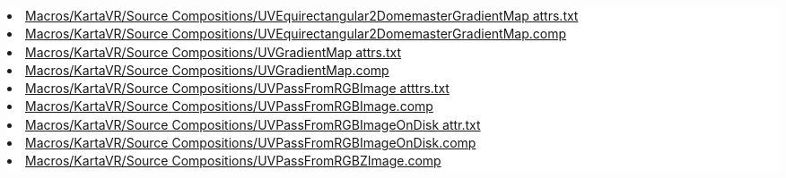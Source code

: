 <li><a href="https://gitlab.com/WeSuckLess/Reactor/-/blob/master/Atoms/com.AndrewHazelden.KartaVR.Tools.SourceCompositions/Macros/KartaVR/Source Compositions/UVEquirectangular2DomemasterGradientMap attrs.txt?ref_type=heads">Macros/KartaVR/Source Compositions/UVEquirectangular2DomemasterGradientMap attrs.txt</a></li>
<li><a href="https://gitlab.com/WeSuckLess/Reactor/-/blob/master/Atoms/com.AndrewHazelden.KartaVR.Tools.SourceCompositions/Macros/KartaVR/Source Compositions/UVEquirectangular2DomemasterGradientMap.comp?ref_type=heads">Macros/KartaVR/Source Compositions/UVEquirectangular2DomemasterGradientMap.comp</a></li>
<li><a href="https://gitlab.com/WeSuckLess/Reactor/-/blob/master/Atoms/com.AndrewHazelden.KartaVR.Tools.SourceCompositions/Macros/KartaVR/Source Compositions/UVGradientMap attrs.txt?ref_type=heads">Macros/KartaVR/Source Compositions/UVGradientMap attrs.txt</a></li>
<li><a href="https://gitlab.com/WeSuckLess/Reactor/-/blob/master/Atoms/com.AndrewHazelden.KartaVR.Tools.SourceCompositions/Macros/KartaVR/Source Compositions/UVGradientMap.comp?ref_type=heads">Macros/KartaVR/Source Compositions/UVGradientMap.comp</a></li>
<li><a href="https://gitlab.com/WeSuckLess/Reactor/-/blob/master/Atoms/com.AndrewHazelden.KartaVR.Tools.SourceCompositions/Macros/KartaVR/Source Compositions/UVPassFromRGBImage atttrs.txt?ref_type=heads">Macros/KartaVR/Source Compositions/UVPassFromRGBImage atttrs.txt</a></li>
<li><a href="https://gitlab.com/WeSuckLess/Reactor/-/blob/master/Atoms/com.AndrewHazelden.KartaVR.Tools.SourceCompositions/Macros/KartaVR/Source Compositions/UVPassFromRGBImage.comp?ref_type=heads">Macros/KartaVR/Source Compositions/UVPassFromRGBImage.comp</a></li>
<li><a href="https://gitlab.com/WeSuckLess/Reactor/-/blob/master/Atoms/com.AndrewHazelden.KartaVR.Tools.SourceCompositions/Macros/KartaVR/Source Compositions/UVPassFromRGBImageOnDisk attr.txt?ref_type=heads">Macros/KartaVR/Source Compositions/UVPassFromRGBImageOnDisk attr.txt</a></li>
<li><a href="https://gitlab.com/WeSuckLess/Reactor/-/blob/master/Atoms/com.AndrewHazelden.KartaVR.Tools.SourceCompositions/Macros/KartaVR/Source Compositions/UVPassFromRGBImageOnDisk.comp?ref_type=heads">Macros/KartaVR/Source Compositions/UVPassFromRGBImageOnDisk.comp</a></li>
<li><a href="https://gitlab.com/WeSuckLess/Reactor/-/blob/master/Atoms/com.AndrewHazelden.KartaVR.Tools.SourceCompositions/Macros/KartaVR/Source Compositions/UVPassFromRGBZImage.comp?ref_type=heads">Macros/KartaVR/Source Compositions/UVPassFromRGBZImage.comp</a></li>
